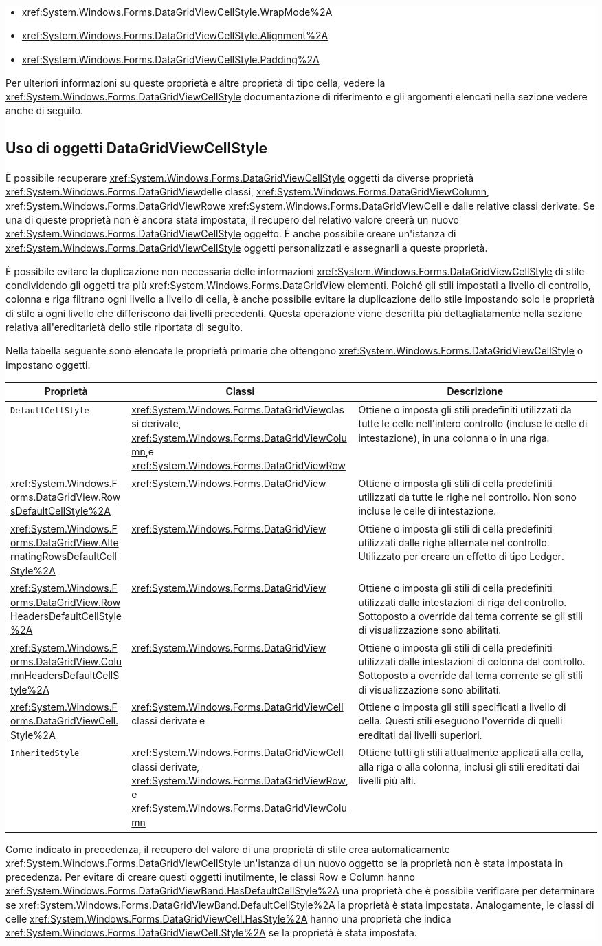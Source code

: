 - <xref:System.Windows.Forms.DataGridViewCellStyle.WrapMode%2A>  
  
- <xref:System.Windows.Forms.DataGridViewCellStyle.Alignment%2A>  
  
- <xref:System.Windows.Forms.DataGridViewCellStyle.Padding%2A>  
  
 Per ulteriori informazioni su queste proprietà e altre proprietà di tipo cella, vedere la <xref:System.Windows.Forms.DataGridViewCellStyle> documentazione di riferimento e gli argomenti elencati nella sezione vedere anche di seguito.  
  
## <a name="using-datagridviewcellstyle-objects"></a>Uso di oggetti DataGridViewCellStyle  
 È possibile recuperare <xref:System.Windows.Forms.DataGridViewCellStyle> oggetti da diverse proprietà <xref:System.Windows.Forms.DataGridView>delle classi, <xref:System.Windows.Forms.DataGridViewColumn>, <xref:System.Windows.Forms.DataGridViewRow>e <xref:System.Windows.Forms.DataGridViewCell> e dalle relative classi derivate. Se una di queste proprietà non è ancora stata impostata, il recupero del relativo valore creerà un nuovo <xref:System.Windows.Forms.DataGridViewCellStyle> oggetto. È anche possibile creare un'istanza di <xref:System.Windows.Forms.DataGridViewCellStyle> oggetti personalizzati e assegnarli a queste proprietà.  
  
 È possibile evitare la duplicazione non necessaria delle informazioni <xref:System.Windows.Forms.DataGridViewCellStyle> di stile condividendo gli oggetti tra più <xref:System.Windows.Forms.DataGridView> elementi. Poiché gli stili impostati a livello di controllo, colonna e riga filtrano ogni livello a livello di cella, è anche possibile evitare la duplicazione dello stile impostando solo le proprietà di stile a ogni livello che differiscono dai livelli precedenti. Questa operazione viene descritta più dettagliatamente nella sezione relativa all'ereditarietà dello stile riportata di seguito.  
  
 Nella tabella seguente sono elencate le proprietà primarie che ottengono <xref:System.Windows.Forms.DataGridViewCellStyle> o impostano oggetti.  
  
|Proprietà|Classi|Descrizione|  
|--------------|-------------|-----------------|  
|`DefaultCellStyle`|<xref:System.Windows.Forms.DataGridView>classi derivate, <xref:System.Windows.Forms.DataGridViewColumn>,e <xref:System.Windows.Forms.DataGridViewRow>|Ottiene o imposta gli stili predefiniti utilizzati da tutte le celle nell'intero controllo (incluse le celle di intestazione), in una colonna o in una riga.|  
|<xref:System.Windows.Forms.DataGridView.RowsDefaultCellStyle%2A>|<xref:System.Windows.Forms.DataGridView>|Ottiene o imposta gli stili di cella predefiniti utilizzati da tutte le righe nel controllo. Non sono incluse le celle di intestazione.|  
|<xref:System.Windows.Forms.DataGridView.AlternatingRowsDefaultCellStyle%2A>|<xref:System.Windows.Forms.DataGridView>|Ottiene o imposta gli stili di cella predefiniti utilizzati dalle righe alternate nel controllo. Utilizzato per creare un effetto di tipo Ledger.|  
|<xref:System.Windows.Forms.DataGridView.RowHeadersDefaultCellStyle%2A>|<xref:System.Windows.Forms.DataGridView>|Ottiene o imposta gli stili di cella predefiniti utilizzati dalle intestazioni di riga del controllo. Sottoposto a override dal tema corrente se gli stili di visualizzazione sono abilitati.|  
|<xref:System.Windows.Forms.DataGridView.ColumnHeadersDefaultCellStyle%2A>|<xref:System.Windows.Forms.DataGridView>|Ottiene o imposta gli stili di cella predefiniti utilizzati dalle intestazioni di colonna del controllo. Sottoposto a override dal tema corrente se gli stili di visualizzazione sono abilitati.|  
|<xref:System.Windows.Forms.DataGridViewCell.Style%2A>|<xref:System.Windows.Forms.DataGridViewCell>classi derivate e|Ottiene o imposta gli stili specificati a livello di cella. Questi stili eseguono l'override di quelli ereditati dai livelli superiori.|  
|`InheritedStyle`|<xref:System.Windows.Forms.DataGridViewCell>classi derivate, <xref:System.Windows.Forms.DataGridViewRow>,e <xref:System.Windows.Forms.DataGridViewColumn>|Ottiene tutti gli stili attualmente applicati alla cella, alla riga o alla colonna, inclusi gli stili ereditati dai livelli più alti.|  
  
 Come indicato in precedenza, il recupero del valore di una proprietà di stile crea automaticamente <xref:System.Windows.Forms.DataGridViewCellStyle> un'istanza di un nuovo oggetto se la proprietà non è stata impostata in precedenza. Per evitare di creare questi oggetti inutilmente, le classi Row e Column hanno <xref:System.Windows.Forms.DataGridViewBand.HasDefaultCellStyle%2A> una proprietà che è possibile verificare per determinare se <xref:System.Windows.Forms.DataGridViewBand.DefaultCellStyle%2A> la proprietà è stata impostata. Analogamente, le classi di celle <xref:System.Windows.Forms.DataGridViewCell.HasStyle%2A> hanno una proprietà che indica <xref:System.Windows.Forms.DataGridViewCell.Style%2A> se la proprietà è stata impostata.  
  